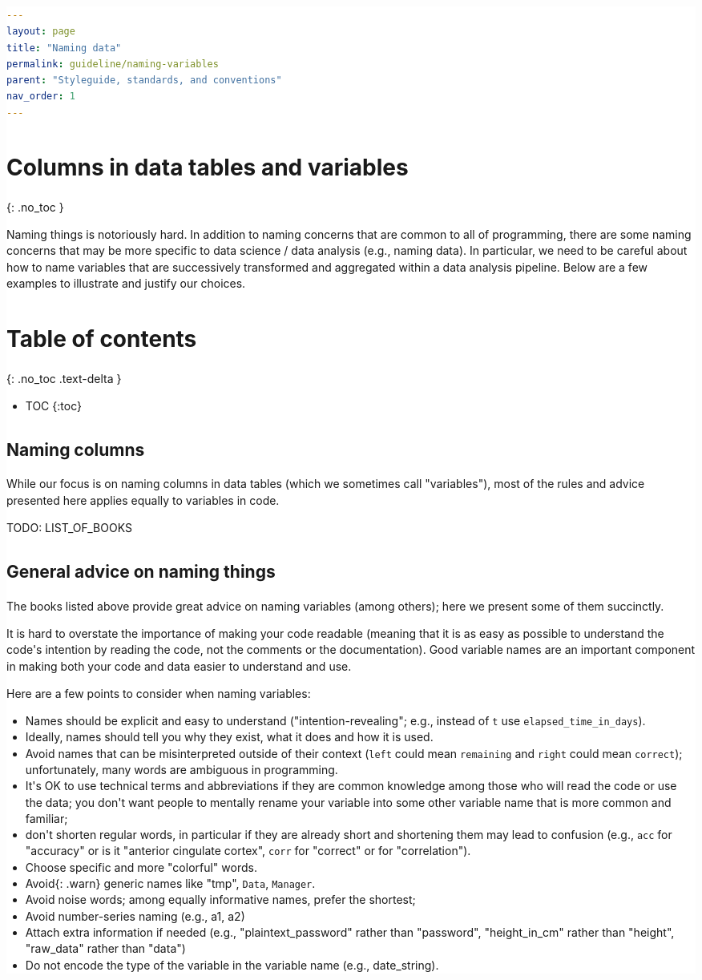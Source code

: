 ```yaml
---
layout: page
title: "Naming data"
permalink: guideline/naming-variables
parent: "Styleguide, standards, and conventions"
nav_order: 1
---
```


# Columns in data tables and variables
{: .no_toc }

Naming things is notoriously hard. In addition to naming concerns that are common to all of programming, there are some naming concerns that may be more specific to data science / data analysis (e.g., naming data). In particular, we need to be careful about how to name variables that are successively transformed and aggregated within a data analysis pipeline.  Below are a few examples to illustrate and justify our choices.


# Table of contents
{: .no_toc .text-delta }
- TOC
{:toc}



## Naming columns

While our focus is on naming columns in data tables (which we sometimes call "variables"), most of the rules and advice presented here applies equally to variables in code. 


TODO: LIST_OF_BOOKS

## General advice on naming things

The books listed above provide great advice on naming variables (among others); here we present some of them succinctly.

It is hard to overstate the importance of making your code readable (meaning that it is as easy as possible to understand the code's intention by reading the code, not the comments or the documentation). Good variable names are an important component in making both your code and data easier to understand and use. 

Here are a few points to consider when naming variables:
- Names should be explicit and easy to understand ("intention-revealing"; e.g., instead of `t` use `elapsed_time_in_days`).
- Ideally, names should tell you why they exist, what it does and how it is used. 
- Avoid names that can be misinterpreted outside of their context (`left` could mean `remaining` and `right` could mean `correct`); unfortunately, many words are ambiguous in programming.
- It's OK to use technical terms and abbreviations if they are common knowledge among those who will read the code or use the data; you don't want people to mentally rename your variable into some other variable name that is more common and familiar;
- don't shorten regular words, in particular if they are already short and shortening them may lead to confusion (e.g., `acc` for "accuracy" or is it "anterior cingulate cortex", `corr` for "correct" or for "correlation").
- Choose specific and more "colorful" words.
- Avoid{: .warn} generic names like "tmp", `Data`, `Manager`.
- Avoid noise words; among equally informative names, prefer the shortest; 
- Avoid number-series naming (e.g., a1, a2)
- Attach extra information if needed (e.g., "plaintext_password" rather than "password", "height_in_cm" rather than "height", "raw_data" rather than "data")
- Do not encode the type of the variable in the variable name (e.g., date_string). 